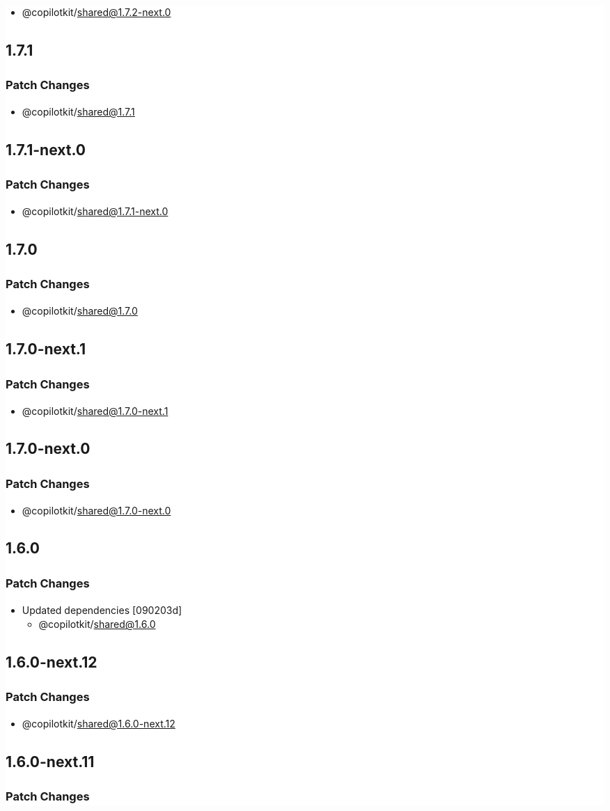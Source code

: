 - @copilotkit/shared@1.7.2-next.0

## 1.7.1

### Patch Changes

- @copilotkit/shared@1.7.1

## 1.7.1-next.0

### Patch Changes

- @copilotkit/shared@1.7.1-next.0

## 1.7.0

### Patch Changes

- @copilotkit/shared@1.7.0

## 1.7.0-next.1

### Patch Changes

- @copilotkit/shared@1.7.0-next.1

## 1.7.0-next.0

### Patch Changes

- @copilotkit/shared@1.7.0-next.0

## 1.6.0

### Patch Changes

- Updated dependencies [090203d]
  - @copilotkit/shared@1.6.0

## 1.6.0-next.12

### Patch Changes

- @copilotkit/shared@1.6.0-next.12

## 1.6.0-next.11

### Patch Changes
